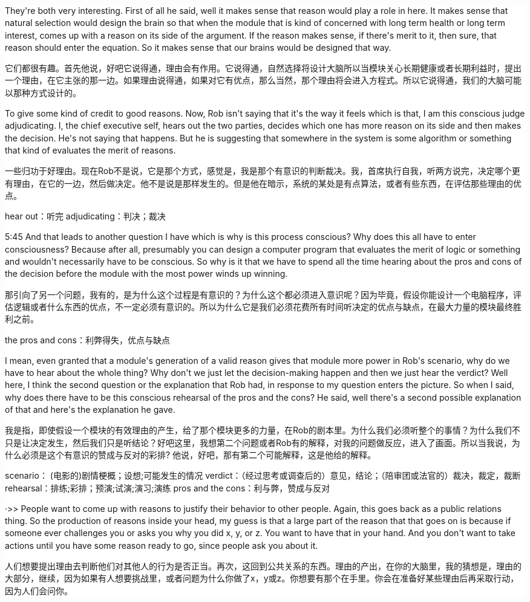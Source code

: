 They're both very interesting. First of all he said, well it makes sense that reason would play a role in here. It makes sense that natural selection would design the brain so that when the module that is kind of concerned with long term health or long term interest, comes up with a reason on its side of the argument. If the reason makes sense, if there's merit to it, then sure, that reason should enter the equation. So it makes sense that our brains would be designed that way.

它们都很有趣。首先他说，好吧它说得通，理由会有作用。它说得通，自然选择将设计大脑所以当模块关心长期健康或者长期利益时，提出一个理由，在它主张的那一边。如果理由说得通，如果对它有优点，那么当然，那个理由将会进入方程式。所以它说得通，我们的大脑可能以那种方式设计的。

To give some kind of credit to good reasons. Now, Rob isn't saying that it's the way it feels which is that, I am this conscious judge adjudicating. I, the chief executive self, hears out the two parties, decides which one has more reason on its side and then makes the decision. He's not saying that happens. But he is suggesting that somewhere in the system is some algorithm or something that kind of evaluates the merit of reasons.

一些归功于好理由。现在Rob不是说，它是那个方式，感觉是，我是那个有意识的判断裁决。我，首席执行自我，听两方说完，决定哪个更有理由，在它的一边，然后做决定。他不是说是那样发生的。但是他在暗示，系统的某处是有点算法，或者有些东西，在评估那些理由的优点。

hear out：听完
adjudicating：判决；裁决

5:45
And that leads to another question I have which is why is this process conscious? Why does this all have to enter consciousness? Because after all, presumably you can design a computer program that evaluates the merit of logic or something and wouldn't necessarily have to be conscious. So why is it that we have to spend all the time hearing about the pros and cons of the decision before the module with the most power winds up winning.

那引向了另一个问题，我有的，是为什么这个过程是有意识的？为什么这个都必须进入意识呢？因为毕竟，假设你能设计一个电脑程序，评估逻辑或者什么东西的优点，不一定必须有意识的。所以为什么它是我们必须花费所有时间听决定的优点与缺点，在最大力量的模块最终胜利之前。

the pros and cons：利弊得失，优点与缺点

I mean, even granted that a module's generation of a valid reason gives that module more power in Rob's scenario, why do we have to hear about the whole thing? Why don't we just let the decision-making happen and then we just hear the verdict? Well here, I think the second question or the explanation that Rob had, in response to my question enters the picture. So when I said, why does there have to be this conscious rehearsal of the pros and the cons? He said, well there's a second possible explanation of that and here's the explanation he gave.

我是指，即使假设一个模块的有效理由的产生，给了那个模块更多的力量，在Rob的剧本里。为什么我们必须听整个的事情？为什么我们不只是让决定发生，然后我们只是听结论？好吧这里，我想第二个问题或者Rob有的解释，对我的问题做反应，进入了画面。所以当我说，为什么必须是这个有意识的赞成与反对的彩排? 他说，好吧，那有第二个可能解释，这是他给的解释。

scenario： (电影的)剧情梗概；设想;可能发生的情况
verdict：（经过思考或调查后的）意见，结论；（陪审团或法官的）裁决，裁定，裁断
rehearsal：排练;彩排；预演;试演;演习;演练
pros and the cons：利与弊，赞成与反对

·>> People want to come up with reasons to justify their behavior to other people. Again, this goes back as a public relations thing. So the production of reasons inside your head, my guess is that a large part of the reason that that goes on is because if someone ever challenges you or asks you why you did x, y, or z. You want to have that in your hand. And you don't want to take actions until you have some reason ready to go, since people ask you about it.

人们想要提出理由去判断他们对其他人的行为是否正当。再次，这回到公共关系的东西。理由的产出，在你的大脑里，我的猜想是，理由的大部分，继续，因为如果有人想要挑战里，或者问题为什么你做了x，y或z。你想要有那个在手里。你会在准备好某些理由后再采取行动，因为人们会问你。
